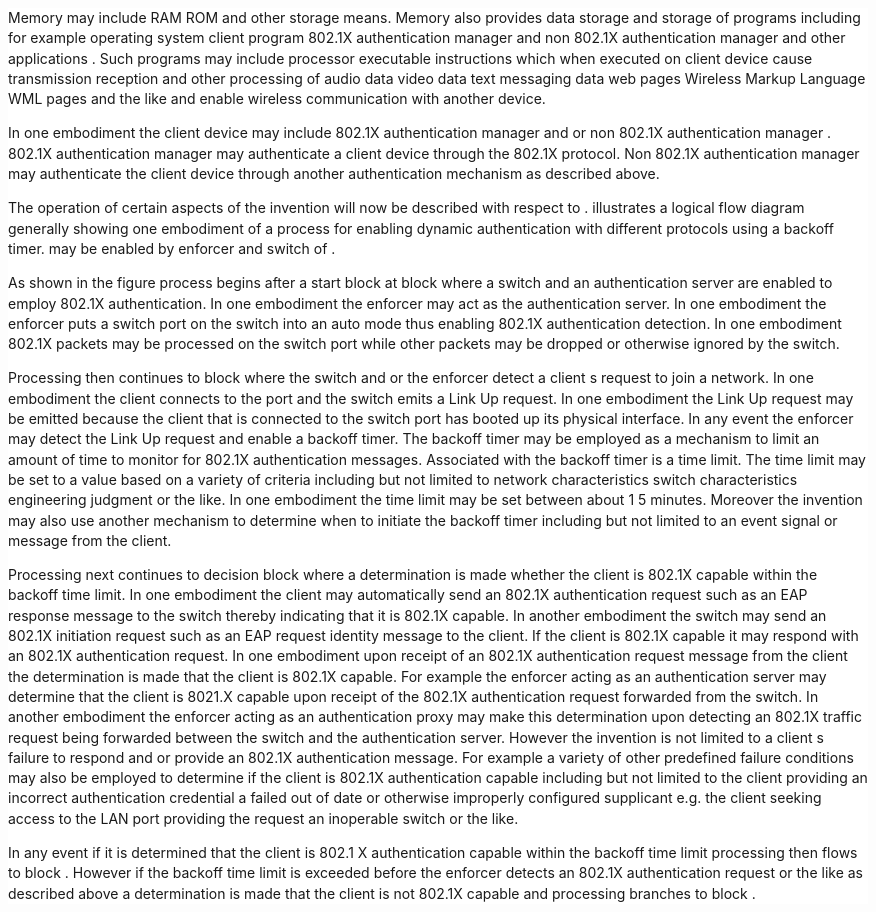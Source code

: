 Memory may include RAM ROM and other storage means. Memory also provides data storage and storage of programs including for example operating system client program 802.1X authentication manager and non 802.1X authentication manager and other applications . Such programs may include processor executable instructions which when executed on client device cause transmission reception and other processing of audio data video data text messaging data web pages Wireless Markup Language WML pages and the like and enable wireless communication with another device.

In one embodiment the client device may include 802.1X authentication manager and or non 802.1X authentication manager . 802.1X authentication manager may authenticate a client device through the 802.1X protocol. Non 802.1X authentication manager may authenticate the client device through another authentication mechanism as described above.

The operation of certain aspects of the invention will now be described with respect to . illustrates a logical flow diagram generally showing one embodiment of a process for enabling dynamic authentication with different protocols using a backoff timer. may be enabled by enforcer and switch of .

As shown in the figure process begins after a start block at block where a switch and an authentication server are enabled to employ 802.1X authentication. In one embodiment the enforcer may act as the authentication server. In one embodiment the enforcer puts a switch port on the switch into an auto mode thus enabling 802.1X authentication detection. In one embodiment 802.1X packets may be processed on the switch port while other packets may be dropped or otherwise ignored by the switch.

Processing then continues to block where the switch and or the enforcer detect a client s request to join a network. In one embodiment the client connects to the port and the switch emits a Link Up request. In one embodiment the Link Up request may be emitted because the client that is connected to the switch port has booted up its physical interface. In any event the enforcer may detect the Link Up request and enable a backoff timer. The backoff timer may be employed as a mechanism to limit an amount of time to monitor for 802.1X authentication messages. Associated with the backoff timer is a time limit. The time limit may be set to a value based on a variety of criteria including but not limited to network characteristics switch characteristics engineering judgment or the like. In one embodiment the time limit may be set between about 1 5 minutes. Moreover the invention may also use another mechanism to determine when to initiate the backoff timer including but not limited to an event signal or message from the client.

Processing next continues to decision block where a determination is made whether the client is 802.1X capable within the backoff time limit. In one embodiment the client may automatically send an 802.1X authentication request such as an EAP response message to the switch thereby indicating that it is 802.1X capable. In another embodiment the switch may send an 802.1X initiation request such as an EAP request identity message to the client. If the client is 802.1X capable it may respond with an 802.1X authentication request. In one embodiment upon receipt of an 802.1X authentication request message from the client the determination is made that the client is 802.1X capable. For example the enforcer acting as an authentication server may determine that the client is 8021.X capable upon receipt of the 802.1X authentication request forwarded from the switch. In another embodiment the enforcer acting as an authentication proxy may make this determination upon detecting an 802.1X traffic request being forwarded between the switch and the authentication server. However the invention is not limited to a client s failure to respond and or provide an 802.1X authentication message. For example a variety of other predefined failure conditions may also be employed to determine if the client is 802.1X authentication capable including but not limited to the client providing an incorrect authentication credential a failed out of date or otherwise improperly configured supplicant e.g. the client seeking access to the LAN port providing the request an inoperable switch or the like.

In any event if it is determined that the client is 802.1 X authentication capable within the backoff time limit processing then flows to block . However if the backoff time limit is exceeded before the enforcer detects an 802.1X authentication request or the like as described above a determination is made that the client is not 802.1X capable and processing branches to block .
